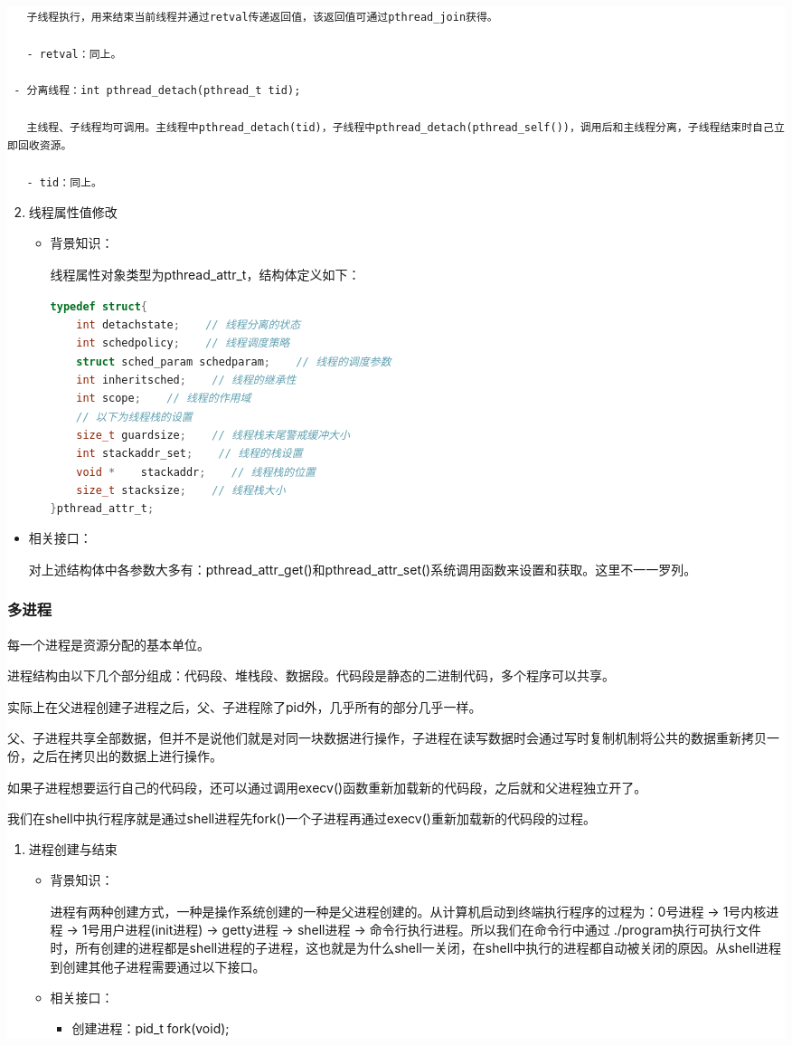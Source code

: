        子线程执行，用来结束当前线程并通过retval传递返回值，该返回值可通过pthread_join获得。

       - retval：同上。

     - 分离线程：int pthread_detach(pthread_t tid);

       主线程、子线程均可调用。主线程中pthread_detach(tid)，子线程中pthread_detach(pthread_self())，调用后和主线程分离，子线程结束时自己立即回收资源。

       - tid：同上。

2. 线程属性值修改

   - 背景知识：

     线程属性对象类型为pthread_attr_t，结构体定义如下：

     ```C
     typedef struct{
         int detachstate;    // 线程分离的状态
         int schedpolicy;    // 线程调度策略
         struct sched_param schedparam;    // 线程的调度参数
         int inheritsched;    // 线程的继承性
         int scope;    // 线程的作用域
         // 以下为线程栈的设置
         size_t guardsize;    // 线程栈末尾警戒缓冲大小
         int stackaddr_set;    // 线程的栈设置
         void *    stackaddr;    // 线程栈的位置
         size_t stacksize;    // 线程栈大小
     }pthread_attr_t;
     ```

- 相关接口：

  对上述结构体中各参数大多有：pthread_attr_get()和pthread_attr_set()系统调用函数来设置和获取。这里不一一罗列。

### 多进程

每一个进程是资源分配的基本单位。

进程结构由以下几个部分组成：代码段、堆栈段、数据段。代码段是静态的二进制代码，多个程序可以共享。

实际上在父进程创建子进程之后，父、子进程除了pid外，几乎所有的部分几乎一样。

父、子进程共享全部数据，但并不是说他们就是对同一块数据进行操作，子进程在读写数据时会通过写时复制机制将公共的数据重新拷贝一份，之后在拷贝出的数据上进行操作。

如果子进程想要运行自己的代码段，还可以通过调用execv()函数重新加载新的代码段，之后就和父进程独立开了。

我们在shell中执行程序就是通过shell进程先fork()一个子进程再通过execv()重新加载新的代码段的过程。

1. 进程创建与结束

   - 背景知识：

     进程有两种创建方式，一种是操作系统创建的一种是父进程创建的。从计算机启动到终端执行程序的过程为：0号进程 -> 1号内核进程 -> 1号用户进程(init进程) -> getty进程 -> shell进程 -> 命令行执行进程。所以我们在命令行中通过 ./program执行可执行文件时，所有创建的进程都是shell进程的子进程，这也就是为什么shell一关闭，在shell中执行的进程都自动被关闭的原因。从shell进程到创建其他子进程需要通过以下接口。

   - 相关接口：

     - 创建进程：pid_t fork(void);
